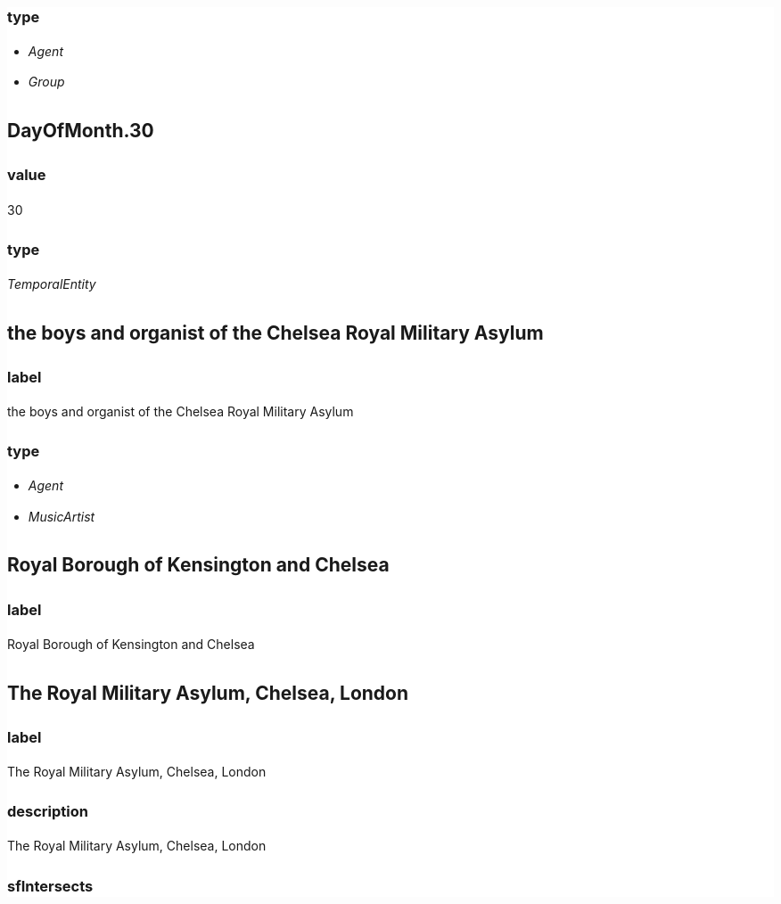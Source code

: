### type

 - *Agent*

 - *Group*

## DayOfMonth.30

### value


30

### type


*TemporalEntity*

## the boys and organist of the Chelsea Royal Military Asylum

### label


the boys and organist of the Chelsea Royal Military Asylum

### type

 - *Agent*

 - *MusicArtist*

## Royal Borough of Kensington and Chelsea

### label


Royal Borough of Kensington and Chelsea

## The Royal Military Asylum, Chelsea, London

### label


The Royal Military Asylum, Chelsea, London

### description


The Royal Military Asylum, Chelsea, London

### sfIntersects
